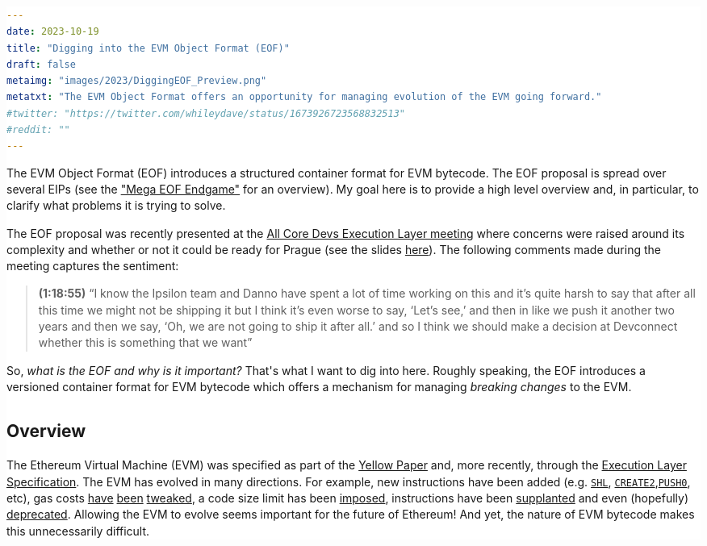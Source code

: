 ```yaml
---
date: 2023-10-19
title: "Digging into the EVM Object Format (EOF)"
draft: false
metaimg: "images/2023/DiggingEOF_Preview.png"
metatxt: "The EVM Object Format offers an opportunity for managing evolution of the EVM going forward."
#twitter: "https://twitter.com/whileydave/status/1673926723568832513"
#reddit: ""
---
```


The EVM Object Format (EOF) introduces a structured container format
for EVM bytecode.  The EOF proposal is spread over several EIPs (see
the ["Mega EOF
Endgame"](https://notes.ethereum.org/@ipsilon/mega-eof-specification)
for an overview).  My goal here is to provide a high level overview
and, in particular, to clarify what problems it is trying to solve.

The EOF proposal was recently presented at the [All Core Devs
Execution Layer meeting](https://www.youtube.com/watch?v=t25IIQWfCnY)
where concerns were raised around its complexity and whether or not it
could be ready for Prague (see the slides
[here](https://docs.google.com/presentation/d/10mxZK5hzLeaTLGAVo83qrPybk0Y8fUN5prAffGhKV6o/edit#slide=id.p)).
The following comments made during the meeting captures the sentiment:

> **(1:18:55)** “I know the Ipsilon team and Danno have spent a lot of
> time working on this and it’s quite harsh to say that after all this
> time we might not be shipping it but I think it’s even worse to say,
> ‘Let’s see,’ and then in like we push it another two years and then
> we say, ‘Oh, we are not going to ship it after all.’ and so I think
> we should make a decision at Devconnect whether this is something
> that we want”

So, _what is the EOF and why is it important?_  That's what I want to
dig into here.  Roughly speaking, the EOF introduces a versioned
container format for EVM bytecode which offers a mechanism for
managing _breaking changes_ to the EVM.

## Overview

The Ethereum Virtual Machine (EVM) was specified as part of the
[Yellow Paper](https://ethereum.github.io/yellowpaper/paper.pdf) and,
more recently, through the [Execution Layer
Specification](https://github.com/ethereum/execution-specs).  The EVM
has evolved in many directions.  For example, new instructions have
been added (e.g. [`SHL`](https://eips.ethereum.org/EIPS/eip-145),
[`CREATE2`](https://eips.ethereum.org/EIPS/eip-1014),[`PUSH0`](https://eips.ethereum.org/EIPS/eip-3855),
etc), gas costs [have](https://eips.ethereum.org/EIPS/eip-2929)
[been](https://eips.ethereum.org/EIPS/eip-1108)
[tweaked](https://eips.ethereum.org/EIPS/eip-2565), a code size limit
has been [imposed](https://eips.ethereum.org/EIPS/eip-170),
instructions have been
[supplanted](https://eips.ethereum.org/EIPS/eip-4399) and even
(hopefully) [deprecated](https://eips.ethereum.org/EIPS/eip-4758).
Allowing the EVM to evolve seems important for the future of Ethereum!
And yet, the nature of EVM bytecode makes this unnecessarily
difficult.
